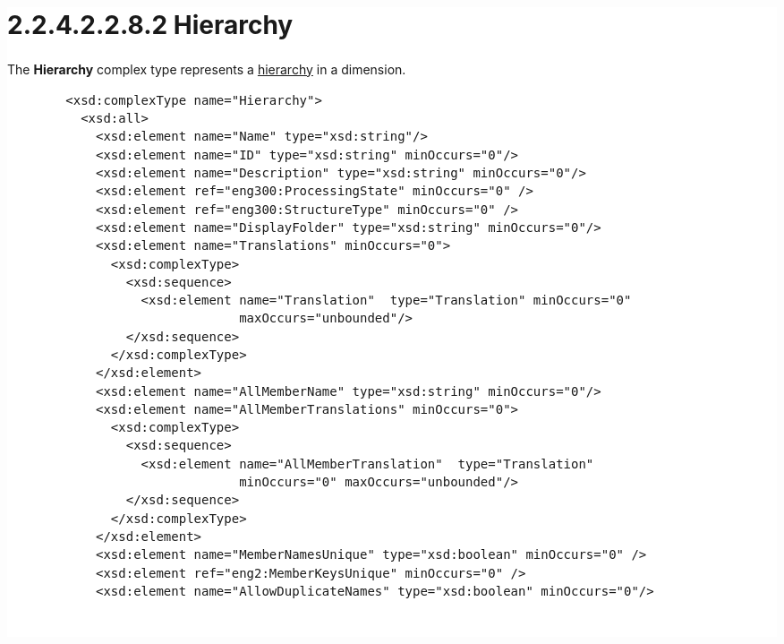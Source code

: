 <html dir="LTR" xmlns:mshelp="http://msdn.microsoft.com/mshelp" xmlns:ddue="http://ddue.schemas.microsoft.com/authoring/2003/5" xmlns:xlink="http://www.w3.org/1999/xlink" xmlns:tool="http://www.microsoft.com/tooltip">
    <head>
        <meta http-equiv="Content-Type" content="text/html; CHARSET=utf-8"></meta>
        <meta name="save" content="history"></meta>
        <title>2.2.4.2.2.8.2 Hierarchy</title>
        <xml>
            <mshelp:toctitle title="2.2.4.2.2.8.2 Hierarchy"></mshelp:toctitle>
            <mshelp:rltitle title="[MS-SSAS]: Hierarchy"></mshelp:rltitle>
            <mshelp:keyword index="A" term="35081d37-e52f-4a3a-98b1-b01cbda748b4"></mshelp:keyword>
            <mshelp:attr name="DCSext.ContentType" value="open specification"></mshelp:attr>
            <mshelp:attr name="AssetID" value="35081d37-e52f-4a3a-98b1-b01cbda748b4"></mshelp:attr>
            <mshelp:attr name="TopicType" value="kbRef"></mshelp:attr>
            <mshelp:attr name="DCSext.Title" value="[MS-SSAS]: Hierarchy" />
        </xml>
    </head>
    <body>
        <div id="header">
            <h1 class="heading">2.2.4.2.2.8.2 Hierarchy</h1>
        </div>
        <div id="mainSection">
            <div id="mainBody">
                <div id="allHistory" class="saveHistory"></div>
                <div id="sectionSection0" class="section" name="collapseableSection">
                    

<p>The <b>Hierarchy</b> complex type represents a <a href="8676f5ce-62d4-4244-a326-634bfed4aba4.htm#gt_a07fc05d-cdb0-442c-984a-dd3589b9f682">hierarchy</a> in a dimension.</p>

<dl>
<dd>
<div><pre>   &lt;xsd:complexType name=&quot;Hierarchy&quot;&gt;
     &lt;xsd:all&gt;
       &lt;xsd:element name=&quot;Name&quot; type=&quot;xsd:string&quot;/&gt;
       &lt;xsd:element name=&quot;ID&quot; type=&quot;xsd:string&quot; minOccurs=&quot;0&quot;/&gt;
       &lt;xsd:element name=&quot;Description&quot; type=&quot;xsd:string&quot; minOccurs=&quot;0&quot;/&gt;
       &lt;xsd:element ref=&quot;eng300:ProcessingState&quot; minOccurs=&quot;0&quot; /&gt;
       &lt;xsd:element ref=&quot;eng300:StructureType&quot; minOccurs=&quot;0&quot; /&gt;
       &lt;xsd:element name=&quot;DisplayFolder&quot; type=&quot;xsd:string&quot; minOccurs=&quot;0&quot;/&gt;
       &lt;xsd:element name=&quot;Translations&quot; minOccurs=&quot;0&quot;&gt;
         &lt;xsd:complexType&gt;
           &lt;xsd:sequence&gt;
             &lt;xsd:element name=&quot;Translation&quot;  type=&quot;Translation&quot; minOccurs=&quot;0&quot;
                          maxOccurs=&quot;unbounded&quot;/&gt;
           &lt;/xsd:sequence&gt;
         &lt;/xsd:complexType&gt;
       &lt;/xsd:element&gt;
       &lt;xsd:element name=&quot;AllMemberName&quot; type=&quot;xsd:string&quot; minOccurs=&quot;0&quot;/&gt;
       &lt;xsd:element name=&quot;AllMemberTranslations&quot; minOccurs=&quot;0&quot;&gt;
         &lt;xsd:complexType&gt;
           &lt;xsd:sequence&gt;
             &lt;xsd:element name=&quot;AllMemberTranslation&quot;  type=&quot;Translation&quot;
                          minOccurs=&quot;0&quot; maxOccurs=&quot;unbounded&quot;/&gt;
           &lt;/xsd:sequence&gt;
         &lt;/xsd:complexType&gt;
       &lt;/xsd:element&gt;
       &lt;xsd:element name=&quot;MemberNamesUnique&quot; type=&quot;xsd:boolean&quot; minOccurs=&quot;0&quot; /&gt;
       &lt;xsd:element ref=&quot;eng2:MemberKeysUnique&quot; minOccurs=&quot;0&quot; /&gt;
       &lt;xsd:element name=&quot;AllowDuplicateNames&quot; type=&quot;xsd:boolean&quot; minOccurs=&quot;0&quot;/&gt;